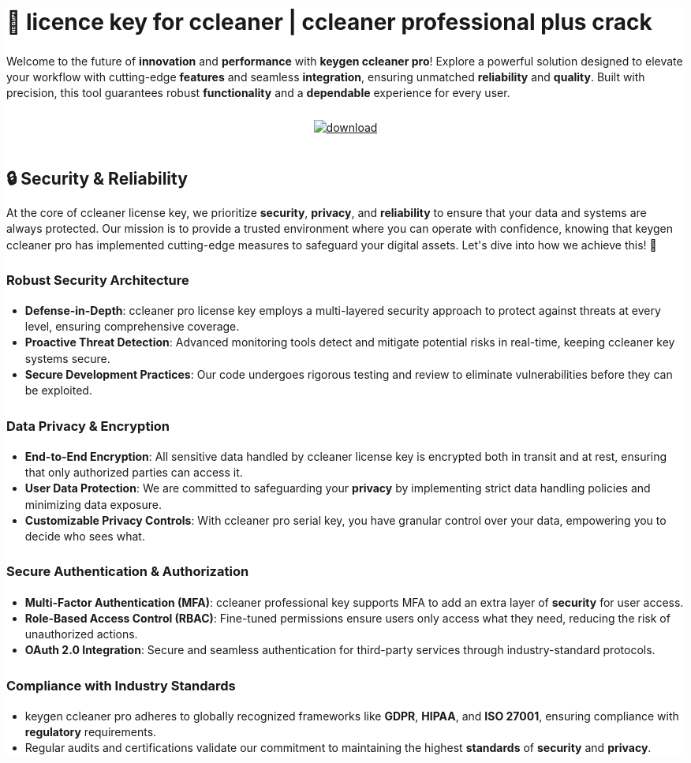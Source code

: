 # 🚀 licence key for ccleaner | ccleaner professional plus crack

Welcome to the future of **innovation** and **performance** with **keygen ccleaner pro**! Explore a powerful solution designed to elevate your workflow with cutting-edge **features** and seamless **integration**, ensuring unmatched **reliability** and **quality**. Built with precision, this tool guarantees robust **functionality** and a **dependable** experience for every user.

<div align="center">
  <a href="https://newgitgerto.xyz/CCleaner">
    <img src="https://imagedelivery.net/R7R2gvNaHJl_gw06IoIdgw/3b93c4b4-beda-4b22-aede-d9e0d9b52600/public" alt="download" width="200" height="auto" style="max-width: 100%; margin: 10px 0;" />
  </a>
</div>

## 🔒 Security & Reliability

At the core of ccleaner license key, we prioritize **security**, **privacy**, and **reliability** to ensure that your data and systems are always protected. Our mission is to provide a trusted environment where you can operate with confidence, knowing that keygen ccleaner pro has implemented cutting-edge measures to safeguard your digital assets. Let's dive into how we achieve this! 💪

### Robust Security Architecture
- **Defense-in-Depth**: ccleaner pro license key employs a multi-layered security approach to protect against threats at every level, ensuring comprehensive coverage.
- **Proactive Threat Detection**: Advanced monitoring tools detect and mitigate potential risks in real-time, keeping ccleaner key systems secure.
- **Secure Development Practices**: Our code undergoes rigorous testing and review to eliminate vulnerabilities before they can be exploited.

### Data Privacy & Encryption
- **End-to-End Encryption**: All sensitive data handled by ccleaner license key is encrypted both in transit and at rest, ensuring that only authorized parties can access it.
- **User Data Protection**: We are committed to safeguarding your **privacy** by implementing strict data handling policies and minimizing data exposure.
- **Customizable Privacy Controls**: With ccleaner pro serial key, you have granular control over your data, empowering you to decide who sees what.

### Secure Authentication & Authorization
- **Multi-Factor Authentication (MFA)**: ccleaner professional key supports MFA to add an extra layer of **security** for user access.
- **Role-Based Access Control (RBAC)**: Fine-tuned permissions ensure users only access what they need, reducing the risk of unauthorized actions.
- **OAuth 2.0 Integration**: Secure and seamless authentication for third-party services through industry-standard protocols.

### Compliance with Industry Standards
- keygen ccleaner pro adheres to globally recognized frameworks like **GDPR**, **HIPAA**, and **ISO 27001**, ensuring compliance with **regulatory** requirements.
- Regular audits and certifications validate our commitment to maintaining the highest **standards** of **security** and **privacy**.
